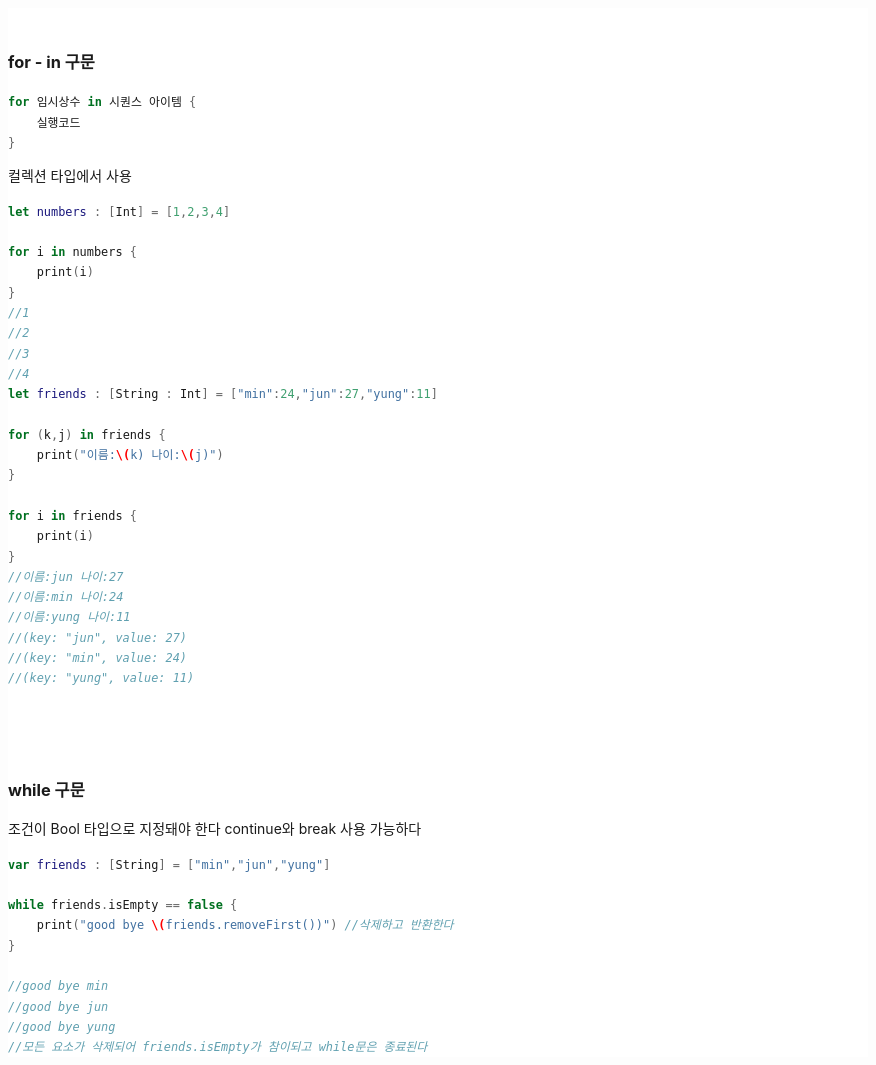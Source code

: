 &nbsp;

### **for - in 구문**

```swift
for 임시상수 in 시퀀스 아이템 {
    실행코드
}
```

컬렉션 타입에서 사용

```swift
let numbers : [Int] = [1,2,3,4]

for i in numbers {
    print(i)
}
//1
//2
//3
//4
let friends : [String : Int] = ["min":24,"jun":27,"yung":11]

for (k,j) in friends {
    print("이름:\(k) 나이:\(j)")
}

for i in friends {
    print(i)
}
//이름:jun 나이:27
//이름:min 나이:24
//이름:yung 나이:11
//(key: "jun", value: 27)
//(key: "min", value: 24)
//(key: "yung", value: 11)
```

&nbsp;

&nbsp;

### while 구문

조건이 Bool 타입으로 지정돼야 한다 continue와 break 사용 가능하다

```swift
var friends : [String] = ["min","jun","yung"]

while friends.isEmpty == false {
    print("good bye \(friends.removeFirst())") //삭제하고 반환한다
}

//good bye min
//good bye jun
//good bye yung
//모든 요소가 삭제되어 friends.isEmpty가 참이되고 while문은 종료된다
```

